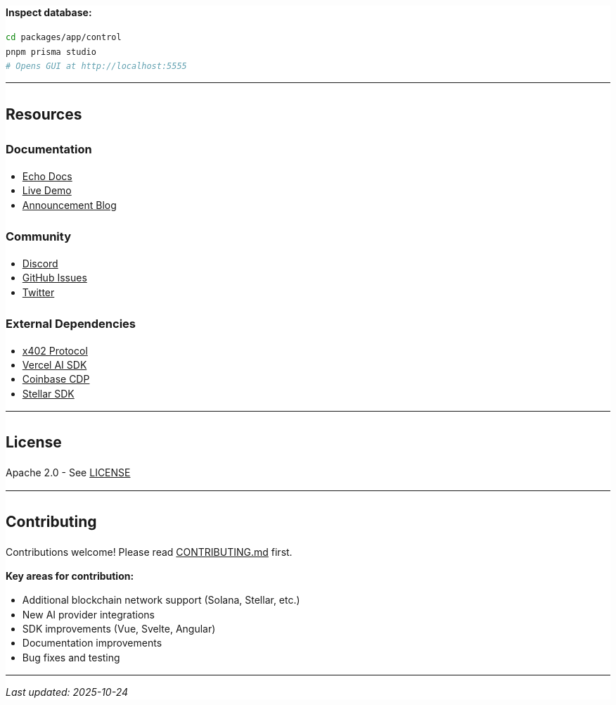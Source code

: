 **Inspect database:**
```bash
cd packages/app/control
pnpm prisma studio
# Opens GUI at http://localhost:5555
```

---

## Resources

### Documentation
- [Echo Docs](https://echo.merit.systems/docs)
- [Live Demo](https://echo-next-image.vercel.app/)
- [Announcement Blog](https://www.merit.systems/blog/echo)

### Community
- [Discord](https://discord.gg/merit)
- [GitHub Issues](https://github.com/Merit-Systems/echo/issues)
- [Twitter](https://twitter.com/merit_systems)

### External Dependencies
- [x402 Protocol](https://www.npmjs.com/package/x402)
- [Vercel AI SDK](https://sdk.vercel.ai/)
- [Coinbase CDP](https://docs.cdp.coinbase.com/)
- [Stellar SDK](https://stellar.github.io/js-stellar-sdk/)

---

## License

Apache 2.0 - See [LICENSE](LICENSE)

---

## Contributing

Contributions welcome! Please read [CONTRIBUTING.md](CONTRIBUTING.md) first.

**Key areas for contribution:**
- Additional blockchain network support (Solana, Stellar, etc.)
- New AI provider integrations
- SDK improvements (Vue, Svelte, Angular)
- Documentation improvements
- Bug fixes and testing

---

*Last updated: 2025-10-24*
